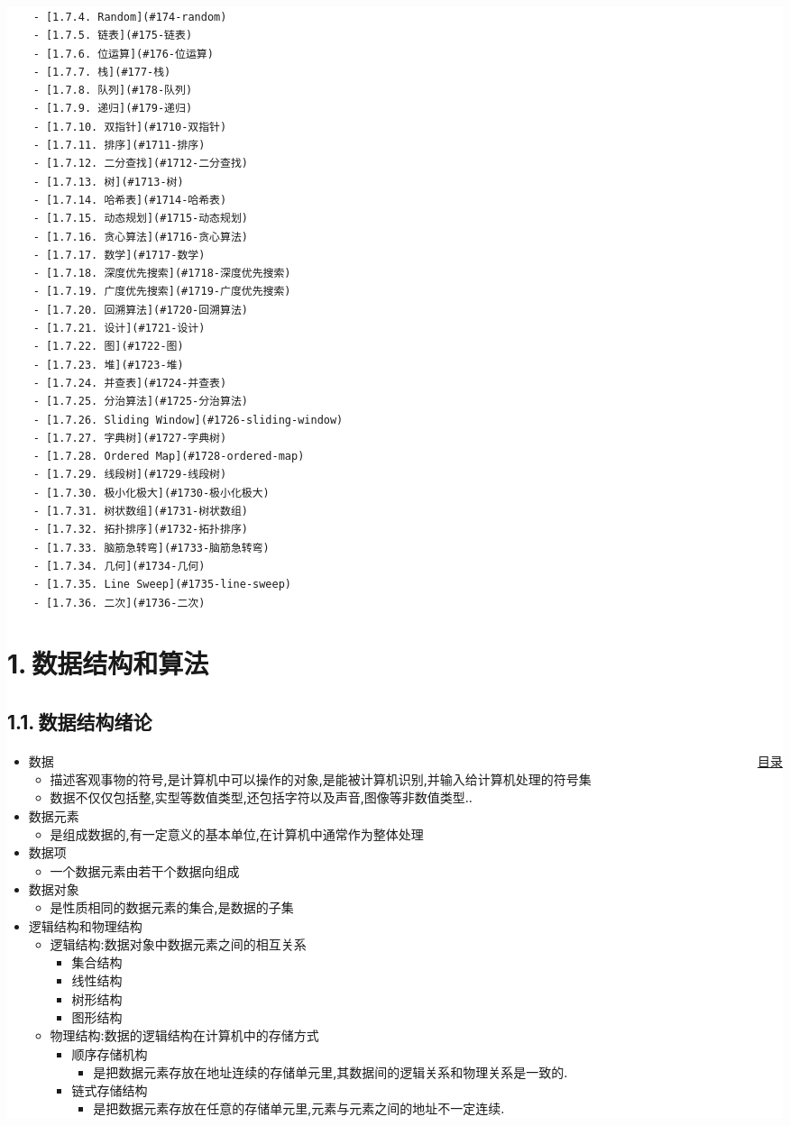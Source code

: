         - [1.7.4. Random](#174-random)
        - [1.7.5. 链表](#175-链表)
        - [1.7.6. 位运算](#176-位运算)
        - [1.7.7. 栈](#177-栈)
        - [1.7.8. 队列](#178-队列)
        - [1.7.9. 递归](#179-递归)
        - [1.7.10. 双指针](#1710-双指针)
        - [1.7.11. 排序](#1711-排序)
        - [1.7.12. 二分查找](#1712-二分查找)
        - [1.7.13. 树](#1713-树)
        - [1.7.14. 哈希表](#1714-哈希表)
        - [1.7.15. 动态规划](#1715-动态规划)
        - [1.7.16. 贪心算法](#1716-贪心算法)
        - [1.7.17. 数学](#1717-数学)
        - [1.7.18. 深度优先搜索](#1718-深度优先搜索)
        - [1.7.19. 广度优先搜索](#1719-广度优先搜索)
        - [1.7.20. 回溯算法](#1720-回溯算法)
        - [1.7.21. 设计](#1721-设计)
        - [1.7.22. 图](#1722-图)
        - [1.7.23. 堆](#1723-堆)
        - [1.7.24. 并查表](#1724-并查表)
        - [1.7.25. 分治算法](#1725-分治算法)
        - [1.7.26. Sliding Window](#1726-sliding-window)
        - [1.7.27. 字典树](#1727-字典树)
        - [1.7.28. Ordered Map](#1728-ordered-map)
        - [1.7.29. 线段树](#1729-线段树)
        - [1.7.30. 极小化极大](#1730-极小化极大)
        - [1.7.31. 树状数组](#1731-树状数组)
        - [1.7.32. 拓扑排序](#1732-拓扑排序)
        - [1.7.33. 脑筋急转弯](#1733-脑筋急转弯)
        - [1.7.34. 几何](#1734-几何)
        - [1.7.35. Line Sweep](#1735-line-sweep)
        - [1.7.36. 二次](#1736-二次)




# 1. 数据结构和算法

## 1.1. 数据结构绪论
<a href="#menu" style="float:right">目录</a>

* 数据
    * 描述客观事物的符号,是计算机中可以操作的对象,是能被计算机识别,并输入给计算机处理的符号集
    * 数据不仅仅包括整,实型等数值类型,还包括字符以及声音,图像等非数值类型..
* 数据元素
    * 是组成数据的,有一定意义的基本单位,在计算机中通常作为整体处理
* 数据项
    * 一个数据元素由若干个数据向组成
* 数据对象
    * 是性质相同的数据元素的集合,是数据的子集
* 逻辑结构和物理结构
    * 逻辑结构:数据对象中数据元素之间的相互关系
        * 集合结构
        * 线性结构
        * 树形结构
        * 图形结构
    * 物理结构:数据的逻辑结构在计算机中的存储方式
        * 顺序存储机构
            * 是把数据元素存放在地址连续的存储单元里,其数据间的逻辑关系和物理关系是一致的.
        * 链式存储结构
            * 是把数据元素存放在任意的存储单元里,元素与元素之间的地址不一定连续.
